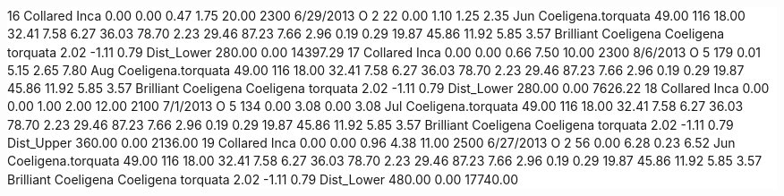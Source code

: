   <TR> <TD align="right"> 16 </TD> <TD> Collared Inca </TD> <TD align="right"> 0.00 </TD> <TD align="right"> 0.00 </TD> <TD align="right"> 0.47 </TD> <TD align="right"> 1.75 </TD> <TD align="right"> 20.00 </TD> <TD align="right"> 2300 </TD> <TD> 6/29/2013 </TD> <TD> O </TD> <TD align="right">   2 </TD> <TD align="right">  22 </TD> <TD align="right"> 0.00 </TD> <TD align="right"> 1.10 </TD> <TD align="right"> 1.25 </TD> <TD align="right"> 2.35 </TD> <TD> Jun </TD> <TD> Coeligena.torquata </TD> <TD align="right"> 49.00 </TD> <TD align="right"> 116 </TD> <TD>  </TD> <TD align="right"> 18.00 </TD> <TD align="right"> 32.41 </TD> <TD align="right"> 7.58 </TD> <TD align="right"> 6.27 </TD> <TD align="right"> 36.03 </TD> <TD align="right"> 78.70 </TD> <TD align="right"> 2.23 </TD> <TD align="right"> 29.46 </TD> <TD align="right"> 87.23 </TD> <TD align="right"> 7.66 </TD> <TD align="right"> 2.96 </TD> <TD align="right"> 0.19 </TD> <TD align="right"> 0.29 </TD> <TD align="right"> 19.87 </TD> <TD align="right"> 45.86 </TD> <TD align="right"> 11.92 </TD> <TD align="right"> 5.85 </TD> <TD align="right"> 3.57 </TD> <TD> Brilliant </TD> <TD> Coeligena </TD> <TD> Coeligena torquata </TD> <TD align="right"> 2.02 </TD> <TD align="right"> -1.11 </TD> <TD align="right"> 0.79 </TD> <TD> Dist_Lower </TD> <TD align="right"> 280.00 </TD> <TD align="right"> 0.00 </TD> <TD align="right"> 14397.29 </TD> </TR>
  <TR> <TD align="right"> 17 </TD> <TD> Collared Inca </TD> <TD align="right"> 0.00 </TD> <TD align="right"> 0.00 </TD> <TD align="right"> 0.66 </TD> <TD align="right"> 7.50 </TD> <TD align="right"> 10.00 </TD> <TD align="right"> 2300 </TD> <TD> 8/6/2013 </TD> <TD> O </TD> <TD align="right">   5 </TD> <TD align="right"> 179 </TD> <TD align="right"> 0.01 </TD> <TD align="right"> 5.15 </TD> <TD align="right"> 2.65 </TD> <TD align="right"> 7.80 </TD> <TD> Aug </TD> <TD> Coeligena.torquata </TD> <TD align="right"> 49.00 </TD> <TD align="right"> 116 </TD> <TD>  </TD> <TD align="right"> 18.00 </TD> <TD align="right"> 32.41 </TD> <TD align="right"> 7.58 </TD> <TD align="right"> 6.27 </TD> <TD align="right"> 36.03 </TD> <TD align="right"> 78.70 </TD> <TD align="right"> 2.23 </TD> <TD align="right"> 29.46 </TD> <TD align="right"> 87.23 </TD> <TD align="right"> 7.66 </TD> <TD align="right"> 2.96 </TD> <TD align="right"> 0.19 </TD> <TD align="right"> 0.29 </TD> <TD align="right"> 19.87 </TD> <TD align="right"> 45.86 </TD> <TD align="right"> 11.92 </TD> <TD align="right"> 5.85 </TD> <TD align="right"> 3.57 </TD> <TD> Brilliant </TD> <TD> Coeligena </TD> <TD> Coeligena torquata </TD> <TD align="right"> 2.02 </TD> <TD align="right"> -1.11 </TD> <TD align="right"> 0.79 </TD> <TD> Dist_Lower </TD> <TD align="right"> 280.00 </TD> <TD align="right"> 0.00 </TD> <TD align="right"> 7626.22 </TD> </TR>
  <TR> <TD align="right"> 18 </TD> <TD> Collared Inca </TD> <TD align="right"> 0.00 </TD> <TD align="right"> 0.00 </TD> <TD align="right"> 1.00 </TD> <TD align="right"> 2.00 </TD> <TD align="right"> 12.00 </TD> <TD align="right"> 2100 </TD> <TD> 7/1/2013 </TD> <TD> O </TD> <TD align="right">   5 </TD> <TD align="right"> 134 </TD> <TD align="right"> 0.00 </TD> <TD align="right"> 3.08 </TD> <TD align="right"> 0.00 </TD> <TD align="right"> 3.08 </TD> <TD> Jul </TD> <TD> Coeligena.torquata </TD> <TD align="right"> 49.00 </TD> <TD align="right"> 116 </TD> <TD>  </TD> <TD align="right"> 18.00 </TD> <TD align="right"> 32.41 </TD> <TD align="right"> 7.58 </TD> <TD align="right"> 6.27 </TD> <TD align="right"> 36.03 </TD> <TD align="right"> 78.70 </TD> <TD align="right"> 2.23 </TD> <TD align="right"> 29.46 </TD> <TD align="right"> 87.23 </TD> <TD align="right"> 7.66 </TD> <TD align="right"> 2.96 </TD> <TD align="right"> 0.19 </TD> <TD align="right"> 0.29 </TD> <TD align="right"> 19.87 </TD> <TD align="right"> 45.86 </TD> <TD align="right"> 11.92 </TD> <TD align="right"> 5.85 </TD> <TD align="right"> 3.57 </TD> <TD> Brilliant </TD> <TD> Coeligena </TD> <TD> Coeligena torquata </TD> <TD align="right"> 2.02 </TD> <TD align="right"> -1.11 </TD> <TD align="right"> 0.79 </TD> <TD> Dist_Upper </TD> <TD align="right"> 360.00 </TD> <TD align="right"> 0.00 </TD> <TD align="right"> 2136.00 </TD> </TR>
  <TR> <TD align="right"> 19 </TD> <TD> Collared Inca </TD> <TD align="right"> 0.00 </TD> <TD align="right"> 0.00 </TD> <TD align="right"> 0.96 </TD> <TD align="right"> 4.38 </TD> <TD align="right"> 11.00 </TD> <TD align="right"> 2500 </TD> <TD> 6/27/2013 </TD> <TD> O </TD> <TD align="right">   2 </TD> <TD align="right">  56 </TD> <TD align="right"> 0.00 </TD> <TD align="right"> 6.28 </TD> <TD align="right"> 0.23 </TD> <TD align="right"> 6.52 </TD> <TD> Jun </TD> <TD> Coeligena.torquata </TD> <TD align="right"> 49.00 </TD> <TD align="right"> 116 </TD> <TD>  </TD> <TD align="right"> 18.00 </TD> <TD align="right"> 32.41 </TD> <TD align="right"> 7.58 </TD> <TD align="right"> 6.27 </TD> <TD align="right"> 36.03 </TD> <TD align="right"> 78.70 </TD> <TD align="right"> 2.23 </TD> <TD align="right"> 29.46 </TD> <TD align="right"> 87.23 </TD> <TD align="right"> 7.66 </TD> <TD align="right"> 2.96 </TD> <TD align="right"> 0.19 </TD> <TD align="right"> 0.29 </TD> <TD align="right"> 19.87 </TD> <TD align="right"> 45.86 </TD> <TD align="right"> 11.92 </TD> <TD align="right"> 5.85 </TD> <TD align="right"> 3.57 </TD> <TD> Brilliant </TD> <TD> Coeligena </TD> <TD> Coeligena torquata </TD> <TD align="right"> 2.02 </TD> <TD align="right"> -1.11 </TD> <TD align="right"> 0.79 </TD> <TD> Dist_Lower </TD> <TD align="right"> 480.00 </TD> <TD align="right"> 0.00 </TD> <TD align="right"> 17740.00 </TD> </TR>